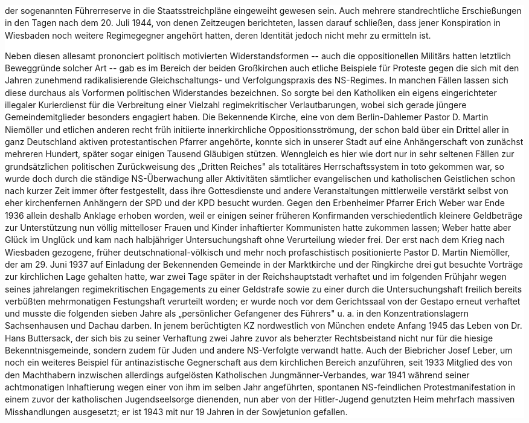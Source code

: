 der sogenannten Führerreserve in die Staatsstreichpläne eingeweiht
gewesen sein. Auch mehrere standrechtliche Erschießungen in den Tagen
nach dem 20. Juli 1944, von denen Zeitzeugen berichteten, lassen darauf
schließen, dass jener Konspiration in Wiesbaden noch weitere
Regimegegner angehört hatten, deren Identität jedoch nicht mehr zu
ermitteln ist.

Neben diesen allesamt prononciert politisch motivierten
Widerstandsformen -- auch die oppositionellen Militärs hatten letztlich
Beweggründe solcher Art -- gab es im Bereich der beiden Großkirchen auch
etliche Beispiele für Proteste gegen die sich mit den Jahren zunehmend
radikalisierende Gleichschaltungs- und Verfolgungspraxis des NS-Regimes.
In manchen Fällen lassen sich diese durchaus als Vorformen politischen
Widerstandes bezeichnen. So sorgte bei den Katholiken ein eigens
eingerichteter illegaler Kurierdienst für die Verbreitung einer Vielzahl
regimekritischer Verlautbarungen, wobei sich gerade jüngere
Gemeindemitglieder besonders engagiert haben. Die Bekennende Kirche,
eine von dem Berlin-Dahlemer Pastor D. Martin Niemöller und etlichen
anderen recht früh initiierte innerkirchliche Oppositionsströmung, der
schon bald über ein Drittel aller in ganz Deutschland aktiven
protestantischen Pfarrer angehörte, konnte sich in unserer Stadt auf
eine Anhängerschaft von zunächst mehreren Hundert, später sogar einigen
Tausend Gläubigen stützen. Wenngleich es hier wie dort nur in sehr
seltenen Fällen zur grundsätzlichen politischen Zurückweisung des
„Dritten Reiches" als totalitäres Herrschaftssystem in toto gekommen
war, so wurde doch durch die ständige NS-Überwachung aller Aktivitäten
sämtlicher evangelischen und katholischen Geistlichen schon nach kurzer
Zeit immer öfter festgestellt, dass ihre Gottesdienste und andere
Veranstaltungen mittlerweile verstärkt selbst von eher kirchenfernen
Anhängern der SPD und der KPD besucht wurden. Gegen den Erbenheimer
Pfarrer Erich Weber war Ende 1936 allein deshalb Anklage erhoben worden,
weil er einigen seiner früheren Konfirmanden verschiedentlich kleinere
Geldbeträge zur Unterstützung nun völlig mittelloser Frauen und Kinder
inhaftierter Kommunisten hatte zukommen lassen; Weber hatte aber Glück
im Unglück und kam nach halbjähriger Untersuchungshaft ohne Verurteilung
wieder frei. Der erst nach dem Krieg nach Wiesbaden gezogene, früher
deutschnational-völkisch und mehr noch profaschistisch positionierte
Pastor D. Martin Niemöller, der am 29. Juni 1937 auf Einladung der
Bekennenden Gemeinde in der Marktkirche und der Ringkirche drei gut
besuchte Vorträge zur kirchlichen Lage gehalten hatte, war zwei Tage
später in der Reichshauptstadt verhaftet und im folgenden Frühjahr wegen
seines jahrelangen regimekritischen Engagements zu einer Geldstrafe
sowie zu einer durch die Untersuchungshaft freilich bereits verbüßten
mehrmonatigen Festungshaft verurteilt worden; er wurde noch vor dem
Gerichtssaal von der Gestapo erneut verhaftet und musste die folgenden
sieben Jahre als „persönlicher Gefangener des Führers" u. a. in den
Konzentrationslagern Sachsenhausen und Dachau darben. In jenem
berüchtigten KZ nordwestlich von München endete Anfang 1945 das Leben
von Dr. Hans Buttersack, der sich bis zu seiner Verhaftung zwei Jahre
zuvor als beherzter Rechtsbeistand nicht nur für die hiesige
Bekenntnisgemeinde, sondern zudem für Juden und andere NS-Verfolgte
verwandt hatte. Auch der Biebricher Josef Leber, um noch ein weiteres
Beispiel für antinazistische Gegnerschaft aus dem kirchlichen Bereich
anzuführen, seit 1933 Mitglied des von den Machthabern inzwischen
allerdings aufgelösten Katholischen Jungmänner-Verbandes, war 1941
während seiner achtmonatigen Inhaftierung wegen einer von ihm im selben
Jahr angeführten, spontanen NS-feindlichen Protestmanifestation in einem
zuvor der katholischen Jugendseelsorge dienenden, nun aber von der
Hitler-Jugend genutzten Heim mehrfach massiven Misshandlungen
ausgesetzt; er ist 1943 mit nur 19 Jahren in der Sowjetunion gefallen.
